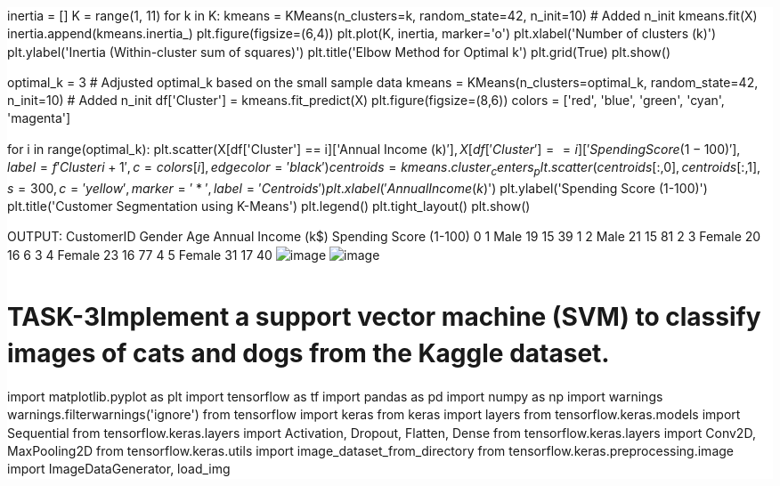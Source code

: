 inertia = []
K = range(1, 11)
for k in K:
    kmeans = KMeans(n_clusters=k, random_state=42, n_init=10) # Added n_init
    kmeans.fit(X)
    inertia.append(kmeans.inertia_)
plt.figure(figsize=(6,4))
plt.plot(K, inertia, marker='o')
plt.xlabel('Number of clusters (k)')
plt.ylabel('Inertia (Within-cluster sum of squares)')
plt.title('Elbow Method for Optimal k')
plt.grid(True)
plt.show()

optimal_k = 3 # Adjusted optimal_k based on the small sample data
kmeans = KMeans(n_clusters=optimal_k, random_state=42, n_init=10) # Added n_init
df['Cluster'] = kmeans.fit_predict(X)
plt.figure(figsize=(8,6))
colors = ['red', 'blue', 'green', 'cyan', 'magenta']

for i in range(optimal_k):
    plt.scatter(X[df['Cluster'] == i]['Annual Income (k$)'],
                X[df['Cluster'] == i]['Spending Score (1-100)'],
                label=f'Cluster {i+1}',
                c=colors[i],
                edgecolor='black')
centroids = kmeans.cluster_centers_
plt.scatter(centroids[:, 0], centroids[:, 1],
            s=300, c='yellow', marker='*', label='Centroids')
plt.xlabel('Annual Income (k$)')
plt.ylabel('Spending Score (1-100)')
plt.title('Customer Segmentation using K-Means')
plt.legend()
plt.tight_layout()
plt.show()

OUTPUT:
 CustomerID    Gender  Age  Annual Income (k$)  Spending Score (1-100)
0           1    Male   19                  15                      39
1           2    Male   21                  15                      81
2           3  Female   20                  16                       6
3           4  Female   23                  16                      77
4           5  Female   31                  17                      40
<img width="558" height="393" alt="image" src="https://github.com/user-attachments/assets/555dd503-1452-44d5-9603-5a5173cb45dc" />
<img width="790" height="590" alt="image" src="https://github.com/user-attachments/assets/50c00076-caaf-47a7-8399-77477c1d5126" />


# TASK-3Implement a support vector machine (SVM) to classify images of cats and dogs from the Kaggle dataset.

import matplotlib.pyplot as plt
import tensorflow as tf
import pandas as pd
import numpy as np
import warnings
warnings.filterwarnings('ignore')
from tensorflow import keras
from keras import layers
from tensorflow.keras.models import Sequential
from tensorflow.keras.layers import Activation, Dropout, Flatten, Dense
from tensorflow.keras.layers import Conv2D, MaxPooling2D
from tensorflow.keras.utils import image_dataset_from_directory
from tensorflow.keras.preprocessing.image import ImageDataGenerator, load_img